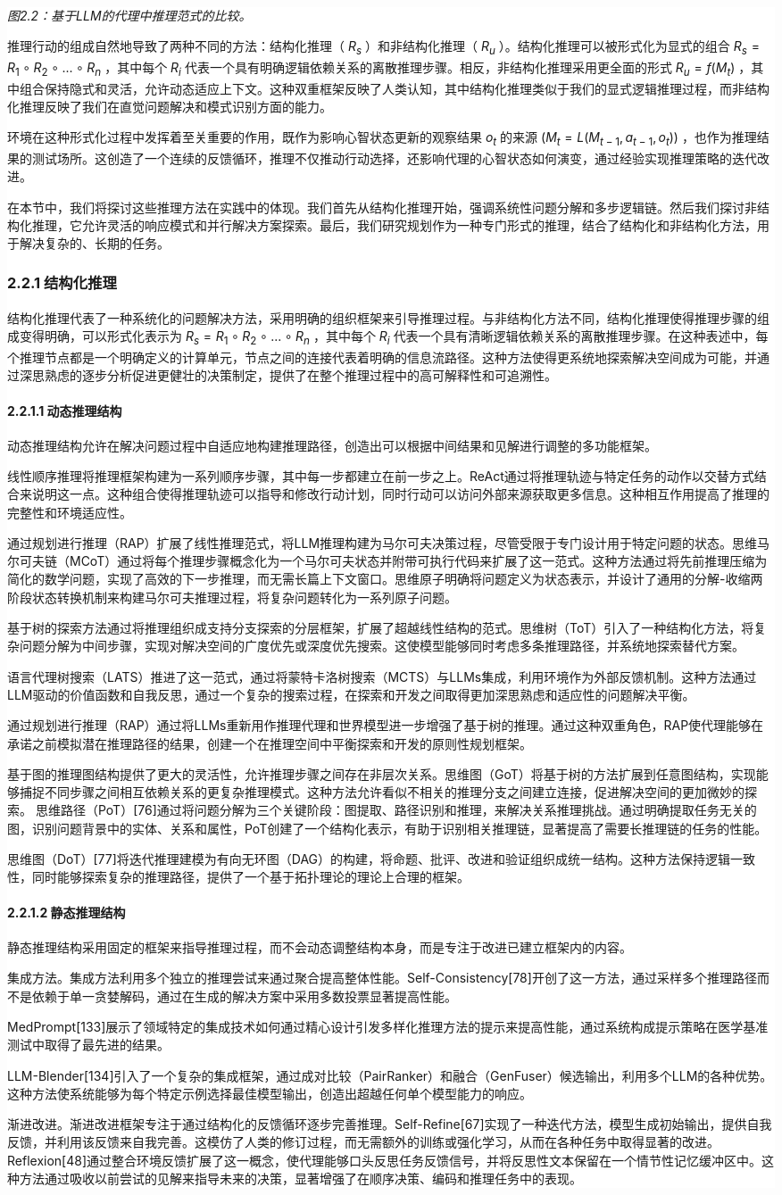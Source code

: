 
*图2.2：基于LLM的代理中推理范式的比较。*

推理行动的组成自然地导致了两种不同的方法：结构化推理（ $R_{s}$ ）和非结构化推理（ $R_{u}$ ）。结构化推理可以被形式化为显式的组合 $R_{s}=R_{1}\circ R_{2}\circ...\circ R_{n}$ ，其中每个 $R_{i}$ 代表一个具有明确逻辑依赖关系的离散推理步骤。相反，非结构化推理采用更全面的形式 $R_{u}=f(M_{t})$ ，其中组合保持隐式和灵活，允许动态适应上下文。这种双重框架反映了人类认知，其中结构化推理类似于我们的显式逻辑推理过程，而非结构化推理反映了我们在直觉问题解决和模式识别方面的能力。

环境在这种形式化过程中发挥着至关重要的作用，既作为影响心智状态更新的观察结果 $o_{t}$ 的来源 $(M_{t}=L(M_{t-1},a_{t-1},o_{t}))$ ，也作为推理结果的测试场所。这创造了一个连续的反馈循环，推理不仅推动行动选择，还影响代理的心智状态如何演变，通过经验实现推理策略的迭代改进。

在本节中，我们将探讨这些推理方法在实践中的体现。我们首先从结构化推理开始，强调系统性问题分解和多步逻辑链。然后我们探讨非结构化推理，它允许灵活的响应模式和并行解决方案探索。最后，我们研究规划作为一种专门形式的推理，结合了结构化和非结构化方法，用于解决复杂的、长期的任务。

### 2.2.1 结构化推理

结构化推理代表了一种系统化的问题解决方法，采用明确的组织框架来引导推理过程。与非结构化方法不同，结构化推理使得推理步骤的组成变得明确，可以形式化表示为 $R_{s}=R_{1}\circ R_{2}\circ...\circ R_{n}$ ，其中每个 $R_{i}$ 代表一个具有清晰逻辑依赖关系的离散推理步骤。在这种表述中，每个推理节点都是一个明确定义的计算单元，节点之间的连接代表着明确的信息流路径。这种方法使得更系统地探索解决空间成为可能，并通过深思熟虑的逐步分析促进更健壮的决策制定，提供了在整个推理过程中的高可解释性和可追溯性。

#### 2.2.1.1 动态推理结构

动态推理结构允许在解决问题过程中自适应地构建推理路径，创造出可以根据中间结果和见解进行调整的多功能框架。

线性顺序推理将推理框架构建为一系列顺序步骤，其中每一步都建立在前一步之上。ReAct通过将推理轨迹与特定任务的动作以交替方式结合来说明这一点。这种组合使得推理轨迹可以指导和修改行动计划，同时行动可以访问外部来源获取更多信息。这种相互作用提高了推理的完整性和环境适应性。

通过规划进行推理（RAP）扩展了线性推理范式，将LLM推理构建为马尔可夫决策过程，尽管受限于专门设计用于特定问题的状态。思维马尔可夫链（MCoT）通过将每个推理步骤概念化为一个马尔可夫状态并附带可执行代码来扩展了这一范式。这种方法通过将先前推理压缩为简化的数学问题，实现了高效的下一步推理，而无需长篇上下文窗口。思维原子明确将问题定义为状态表示，并设计了通用的分解-收缩两阶段状态转换机制来构建马尔可夫推理过程，将复杂问题转化为一系列原子问题。

基于树的探索方法通过将推理组织成支持分支探索的分层框架，扩展了超越线性结构的范式。思维树（ToT）引入了一种结构化方法，将复杂问题分解为中间步骤，实现对解决空间的广度优先或深度优先搜索。这使模型能够同时考虑多条推理路径，并系统地探索替代方案。

语言代理树搜索（LATS）推进了这一范式，通过将蒙特卡洛树搜索（MCTS）与LLMs集成，利用环境作为外部反馈机制。这种方法通过LLM驱动的价值函数和自我反思，通过一个复杂的搜索过程，在探索和开发之间取得更加深思熟虑和适应性的问题解决平衡。

通过规划进行推理（RAP）通过将LLMs重新用作推理代理和世界模型进一步增强了基于树的推理。通过这种双重角色，RAP使代理能够在承诺之前模拟潜在推理路径的结果，创建一个在推理空间中平衡探索和开发的原则性规划框架。

基于图的推理图结构提供了更大的灵活性，允许推理步骤之间存在非层次关系。思维图（GoT）将基于树的方法扩展到任意图结构，实现能够捕捉不同步骤之间相互依赖关系的更复杂推理模式。这种方法允许看似不相关的推理分支之间建立连接，促进解决空间的更加微妙的探索。 思维路径（PoT）[76]通过将问题分解为三个关键阶段：图提取、路径识别和推理，来解决关系推理挑战。通过明确提取任务无关的图，识别问题背景中的实体、关系和属性，PoT创建了一个结构化表示，有助于识别相关推理链，显著提高了需要长推理链的任务的性能。

思维图（DoT）[77]将迭代推理建模为有向无环图（DAG）的构建，将命题、批评、改进和验证组织成统一结构。这种方法保持逻辑一致性，同时能够探索复杂的推理路径，提供了一个基于拓扑理论的理论上合理的框架。

#### 2.2.1.2 静态推理结构

静态推理结构采用固定的框架来指导推理过程，而不会动态调整结构本身，而是专注于改进已建立框架内的内容。

集成方法。集成方法利用多个独立的推理尝试来通过聚合提高整体性能。Self-Consistency[78]开创了这一方法，通过采样多个推理路径而不是依赖于单一贪婪解码，通过在生成的解决方案中采用多数投票显著提高性能。

MedPrompt[133]展示了领域特定的集成技术如何通过精心设计引发多样化推理方法的提示来提高性能，通过系统构成提示策略在医学基准测试中取得了最先进的结果。

LLM-Blender[134]引入了一个复杂的集成框架，通过成对比较（PairRanker）和融合（GenFuser）候选输出，利用多个LLM的各种优势。这种方法使系统能够为每个特定示例选择最佳模型输出，创造出超越任何单个模型能力的响应。

渐进改进。渐进改进框架专注于通过结构化的反馈循环逐步完善推理。Self-Refine[67]实现了一种迭代方法，模型生成初始输出，提供自我反馈，并利用该反馈来自我完善。这模仿了人类的修订过程，而无需额外的训练或强化学习，从而在各种任务中取得显著的改进。 Reflexion[48]通过整合环境反馈扩展了这一概念，使代理能够口头反思任务反馈信号，并将反思性文本保留在一个情节性记忆缓冲区中。这种方法通过吸收以前尝试的见解来指导未来的决策，显著增强了在顺序决策、编码和推理任务中的表现。
